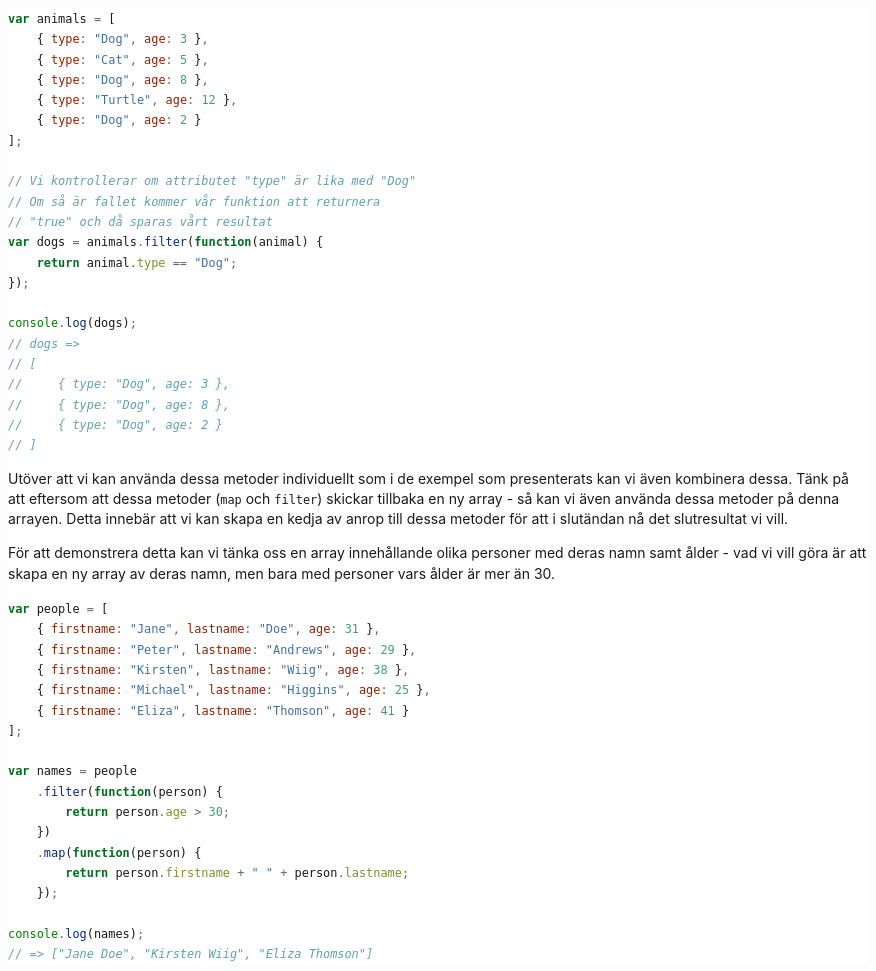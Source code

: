 ``` js
var animals = [
    { type: "Dog", age: 3 },
    { type: "Cat", age: 5 },
    { type: "Dog", age: 8 },
    { type: "Turtle", age: 12 },
    { type: "Dog", age: 2 }
];

// Vi kontrollerar om attributet "type" är lika med "Dog"
// Om så är fallet kommer vår funktion att returnera
// "true" och då sparas vårt resultat
var dogs = animals.filter(function(animal) {
    return animal.type == "Dog";
});

console.log(dogs);
// dogs =>
// [
//     { type: "Dog", age: 3 },
//     { type: "Dog", age: 8 },
//     { type: "Dog", age: 2 }
// ]
``` 

Utöver att vi kan använda dessa metoder individuellt som i de exempel som presenterats kan vi även kombinera dessa. Tänk på att eftersom att dessa metoder (`map` och `filter`) skickar tillbaka en ny array - så kan vi även använda dessa metoder på denna arrayen. Detta innebär att vi kan skapa en kedja av anrop till dessa metoder för att i slutändan nå det slutresultat vi vill.

För att demonstrera detta kan vi tänka oss en array innehållande olika personer med deras namn samt ålder - vad vi vill göra är att skapa en ny array av deras namn, men bara med personer vars ålder är mer än 30.

``` js
var people = [
    { firstname: "Jane", lastname: "Doe", age: 31 },
    { firstname: "Peter", lastname: "Andrews", age: 29 },
    { firstname: "Kirsten", lastname: "Wiig", age: 38 },
    { firstname: "Michael", lastname: "Higgins", age: 25 },
    { firstname: "Eliza", lastname: "Thomson", age: 41 }
];

var names = people
    .filter(function(person) {
        return person.age > 30;
    })
    .map(function(person) {
        return person.firstname + " " + person.lastname;
    });

console.log(names);
// => ["Jane Doe", "Kirsten Wiig", "Eliza Thomson"]
```
